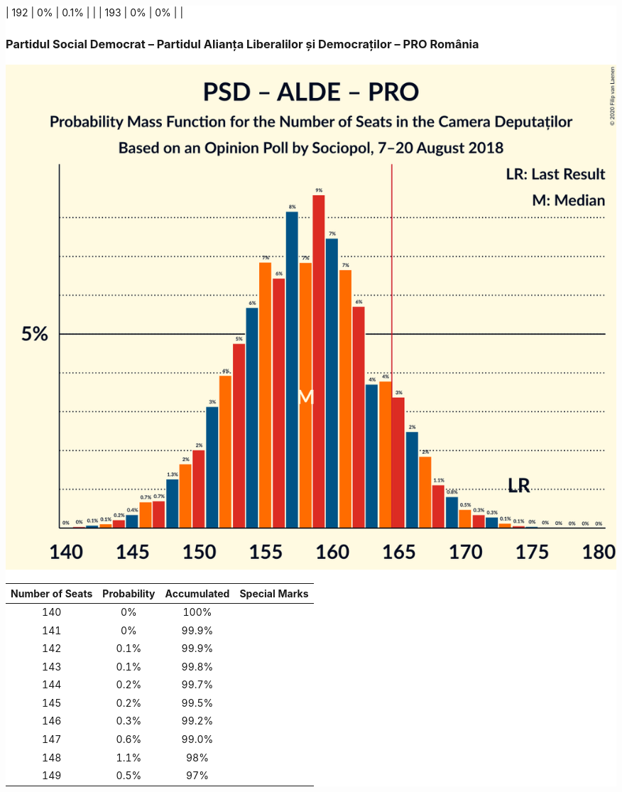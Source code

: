 | 192 | 0% | 0.1% |  |
| 193 | 0% | 0% |  |

### Partidul Social Democrat – Partidul Alianța Liberalilor și Democraților – PRO România

![Graph with seats probability mass function not yet produced](2018-08-20-Sociopol-coalitions-seats-pmf-psd–alde–pro.png "Seats Probability Mass Function")

| Number of Seats | Probability | Accumulated | Special Marks |
|:---------------:|:-----------:|:-----------:|:-------------:|
| 140 | 0% | 100% |  |
| 141 | 0% | 99.9% |  |
| 142 | 0.1% | 99.9% |  |
| 143 | 0.1% | 99.8% |  |
| 144 | 0.2% | 99.7% |  |
| 145 | 0.2% | 99.5% |  |
| 146 | 0.3% | 99.2% |  |
| 147 | 0.6% | 99.0% |  |
| 148 | 1.1% | 98% |  |
| 149 | 0.5% | 97% |  |